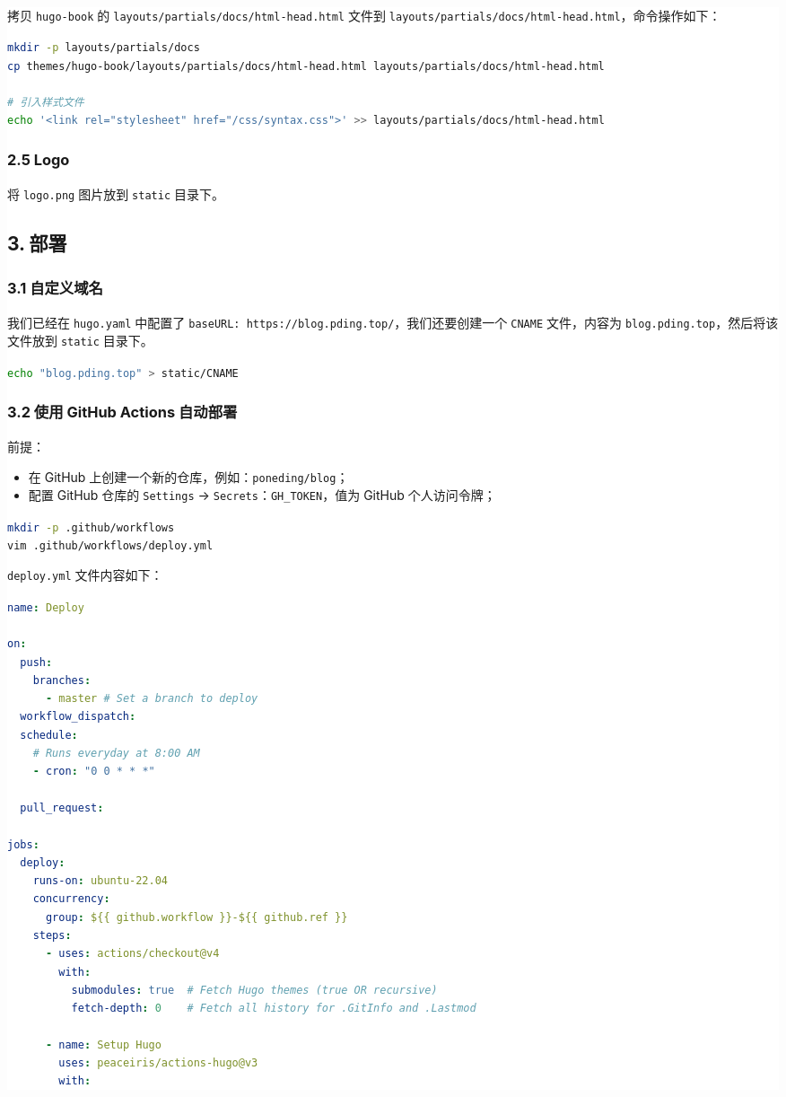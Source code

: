 拷贝 `hugo-book` 的 `layouts/partials/docs/html-head.html` 文件到 `layouts/partials/docs/html-head.html`，命令操作如下：

```bash
mkdir -p layouts/partials/docs
cp themes/hugo-book/layouts/partials/docs/html-head.html layouts/partials/docs/html-head.html

# 引入样式文件
echo '<link rel="stylesheet" href="/css/syntax.css">' >> layouts/partials/docs/html-head.html
```

### 2.5 Logo

将 `logo.png` 图片放到 `static` 目录下。

## 3. 部署

### 3.1 自定义域名

我们已经在 `hugo.yaml` 中配置了 `baseURL: https://blog.pding.top/`，我们还要创建一个 `CNAME` 文件，内容为 `blog.pding.top`，然后将该文件放到 `static` 目录下。

```bash
echo "blog.pding.top" > static/CNAME
```

### 3.2 使用 GitHub Actions 自动部署

前提：

- 在 GitHub 上创建一个新的仓库，例如：`poneding/blog`；
- 配置 GitHub 仓库的 `Settings` -> `Secrets`：`GH_TOKEN`，值为 GitHub 个人访问令牌；

```bash
mkdir -p .github/workflows
vim .github/workflows/deploy.yml
```

`deploy.yml` 文件内容如下：

```yaml
name: Deploy

on:
  push:
    branches:
      - master # Set a branch to deploy
  workflow_dispatch:
  schedule:
    # Runs everyday at 8:00 AM
    - cron: "0 0 * * *"

  pull_request:

jobs:
  deploy:
    runs-on: ubuntu-22.04
    concurrency:
      group: ${{ github.workflow }}-${{ github.ref }}
    steps:
      - uses: actions/checkout@v4
        with:
          submodules: true  # Fetch Hugo themes (true OR recursive)
          fetch-depth: 0    # Fetch all history for .GitInfo and .Lastmod

      - name: Setup Hugo
        uses: peaceiris/actions-hugo@v3
        with:
```